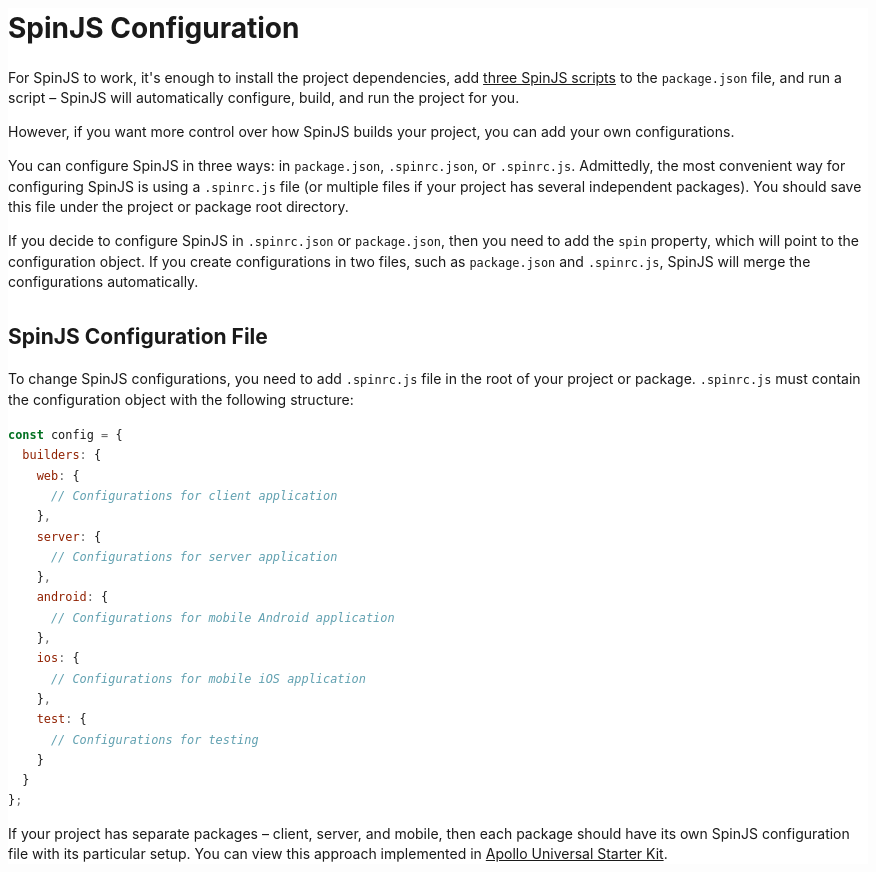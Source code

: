 # SpinJS Configuration

For SpinJS to work, it's enough to install the project dependencies, add [three SpinJS scripts] to the `package.json`
file, and run a script &ndash; SpinJS will automatically configure, build, and run the project for you.

However, if you want more control over how SpinJS builds your project, you can add your own configurations.

You can configure SpinJS in three ways: in `package.json`, `.spinrc.json`, or `.spinrc.js`. Admittedly, the most
convenient way for configuring SpinJS is using a `.spinrc.js` file (or multiple files if your project has several
independent packages). You should save this file under the project or package root directory.

If you decide to configure SpinJS in `.spinrc.json` or `package.json`, then you need to add the `spin` property, which
will point to the configuration object. If you create configurations in two files, such as `package.json` and
`.spinrc.js`, SpinJS will merge the configurations automatically.

## SpinJS Configuration File

To change SpinJS configurations, you need to add `.spinrc.js` file in the root of your project or package. `.spinrc.js`
must contain the configuration object with the following structure:

```javascript
const config = {
  builders: {
    web: {
      // Configurations for client application
    },
    server: {
      // Configurations for server application
    },
    android: {
      // Configurations for mobile Android application
    },
    ios: {
      // Configurations for mobile iOS application
    },
    test: {
      // Configurations for testing
    }
  }
};
```

If your project has separate packages &ndash; client, server, and mobile, then each package should have its own SpinJS
configuration file with its particular setup. You can view this approach implemented in [Apollo Universal Starter Kit].


[three SpinJS scripts]: https://github.com/sysgears/spinjs/blob/master/docs/scripts.md
[apollo universal starter kit]: https://github.com/sysgears/apollo-universal-starter-kit
[spin with `-v` option]: https://github.com/sysgears/spinjs/blob/master/README.md
[`webpack-merge` strategies documentation]: https://github.com/survivejs/webpack-merge#merging-with-strategies
[wait-on]: https://www.npmjs.com/package/wait-on